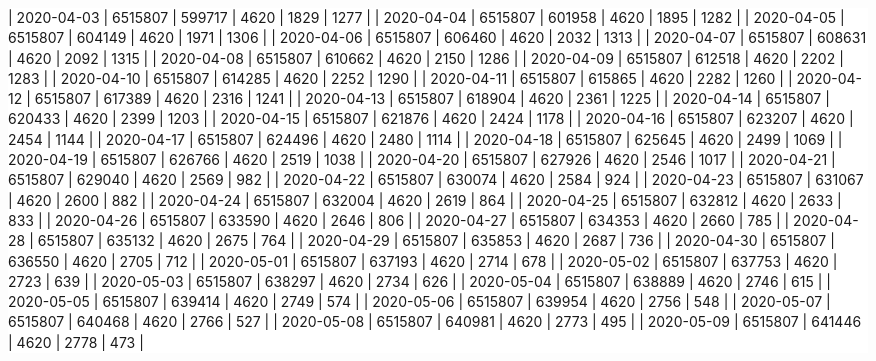 | 2020-04-03 | 6515807 | 599717 | 4620 | 1829 | 1277 |
| 2020-04-04 | 6515807 | 601958 | 4620 | 1895 | 1282 |
| 2020-04-05 | 6515807 | 604149 | 4620 | 1971 | 1306 |
| 2020-04-06 | 6515807 | 606460 | 4620 | 2032 | 1313 |
| 2020-04-07 | 6515807 | 608631 | 4620 | 2092 | 1315 |
| 2020-04-08 | 6515807 | 610662 | 4620 | 2150 | 1286 |
| 2020-04-09 | 6515807 | 612518 | 4620 | 2202 | 1283 |
| 2020-04-10 | 6515807 | 614285 | 4620 | 2252 | 1290 |
| 2020-04-11 | 6515807 | 615865 | 4620 | 2282 | 1260 |
| 2020-04-12 | 6515807 | 617389 | 4620 | 2316 | 1241 |
| 2020-04-13 | 6515807 | 618904 | 4620 | 2361 | 1225 |
| 2020-04-14 | 6515807 | 620433 | 4620 | 2399 | 1203 |
| 2020-04-15 | 6515807 | 621876 | 4620 | 2424 | 1178 |
| 2020-04-16 | 6515807 | 623207 | 4620 | 2454 | 1144 |
| 2020-04-17 | 6515807 | 624496 | 4620 | 2480 | 1114 |
| 2020-04-18 | 6515807 | 625645 | 4620 | 2499 | 1069 |
| 2020-04-19 | 6515807 | 626766 | 4620 | 2519 | 1038 |
| 2020-04-20 | 6515807 | 627926 | 4620 | 2546 | 1017 |
| 2020-04-21 | 6515807 | 629040 | 4620 | 2569 | 982 |
| 2020-04-22 | 6515807 | 630074 | 4620 | 2584 | 924 |
| 2020-04-23 | 6515807 | 631067 | 4620 | 2600 | 882 |
| 2020-04-24 | 6515807 | 632004 | 4620 | 2619 | 864 |
| 2020-04-25 | 6515807 | 632812 | 4620 | 2633 | 833 |
| 2020-04-26 | 6515807 | 633590 | 4620 | 2646 | 806 |
| 2020-04-27 | 6515807 | 634353 | 4620 | 2660 | 785 |
| 2020-04-28 | 6515807 | 635132 | 4620 | 2675 | 764 |
| 2020-04-29 | 6515807 | 635853 | 4620 | 2687 | 736 |
| 2020-04-30 | 6515807 | 636550 | 4620 | 2705 | 712 |
| 2020-05-01 | 6515807 | 637193 | 4620 | 2714 | 678 |
| 2020-05-02 | 6515807 | 637753 | 4620 | 2723 | 639 |
| 2020-05-03 | 6515807 | 638297 | 4620 | 2734 | 626 |
| 2020-05-04 | 6515807 | 638889 | 4620 | 2746 | 615 |
| 2020-05-05 | 6515807 | 639414 | 4620 | 2749 | 574 |
| 2020-05-06 | 6515807 | 639954 | 4620 | 2756 | 548 |
| 2020-05-07 | 6515807 | 640468 | 4620 | 2766 | 527 |
| 2020-05-08 | 6515807 | 640981 | 4620 | 2773 | 495 |
| 2020-05-09 | 6515807 | 641446 | 4620 | 2778 | 473 |